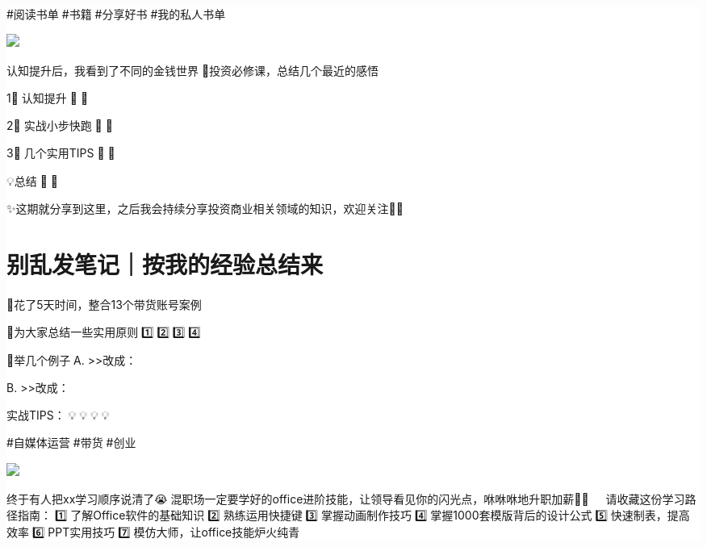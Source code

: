 #阅读书单 #书籍 #分享好书 #我的私人书单</div><div data-v-6d80e1be="" class="footer el-tooltip__trigger el-tooltip__trigger"><img data-v-6d80e1be="" src="/icons/tool/preview-icon.svg"></div></div></div>


<div data-v-6d80e1be="" class="template-container"><div data-v-6d80e1be="" class="template-item"><div data-v-6d80e1be="" class="title">认知提升后，我看到了不同的金钱世界
🔑投资必修课，总结几个最近的感悟

1⃣️ 认知提升
🔴 
🔴 

2⃣️  实战小步快跑
🔴 
🔴 

3⃣️  几个实用TIPS
🔴 
🔴  

💡总结
🔴 
🔴 

✨这期就分享到这里，之后我会持续分享投资商业相关领域的知识，欢迎关注👏🏻

# 别乱发笔记｜按我的经验总结来
🎈花了5天时间，整合13个带货账号案例

🎈为大家总结一些实用原则
1️⃣
2️⃣
3️⃣
4️⃣

🎈举几个例子
A. 
&gt;&gt;改成：

B.
&gt;&gt;改成：

实战TIPS：
💡
💡
💡
💡

#自媒体运营 #带货 #创业</div><div data-v-6d80e1be="" class="footer el-tooltip__trigger el-tooltip__trigger"><img data-v-6d80e1be="" src="/icons/tool/preview-icon.svg"></div></div></div>


<div data-v-6d80e1be="" class="template-container"><div data-v-6d80e1be="" class="template-item"><div data-v-6d80e1be="" class="title">终于有人把xx学习顺序说清了😭
混职场一定要学好的office进阶技能，让领导看见你的闪光点，咻咻咻地升职加薪🚀🚀
ㅤ
请收藏这份学习路径指南：
1️⃣ 了解Office软件的基础知识
2️⃣ 熟练运用快捷键
3️⃣ 掌握动画制作技巧
4️⃣ 掌握1000套模版背后的设计公式
5️⃣ 快速制表，提高效率
6️⃣ PPT实用技巧
7️⃣ 模仿大师，让office技能炉火纯青
